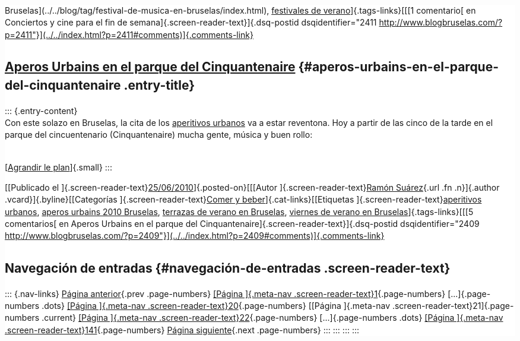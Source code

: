 Bruselas](../../blog/tag/festival-de-musica-en-bruselas/index.html),
[festivales de
verano](../../blog/tag/festivales-de-verano/index.html)]{.tags-links}[[[1
comentario[ en Conciertos y cine para el fin de
semana]{.screen-reader-text}]{.dsq-postid
dsqidentifier="2411 http://www.blogbruselas.com/?p=2411"}](../../index.html?p=2411#comments)]{.comments-link}

[Aperos Urbains en el parque del Cinquantenaire](../../index.html?p=2409) {#aperos-urbains-en-el-parque-del-cinquantenaire .entry-title}
-------------------------------------------------------------------------

::: {.entry-content}
\
Con este solazo en Bruselas, la cita de los [aperitivos
urbanos](http://aperos.netevents.be) va a estar reventona. Hoy a partir
de las cinco de la tarde en el parque del cincuentenario
(Cinquantenaire) mucha gente, música y buen rollo:

\
[[Agrandir le
plan](http://www.google.com/maps?f=q&source=embed&hl=fr&geocode=&q=Avenue+de+la+Joyeuse+Entr%C3%A9e,+Bruxelles,+R%C3%A9gion+de+Bruxelles-Capitale,+Belgique&sll=50.815758,4.372709&sspn=0.004067,0.012392&ie=UTF8&hq=&hnear=Avenue+de+la+Joyeuse+Entr%C3%A9e,+Bruxelles+1000+Bruxelles,+R%C3%A9gion+de+Bruxelles-Capitale,+Belgique&ll=50.842411,4.386481&spn=0.040323,0.111494&z=14)]{.small}
:::

[[Publicado el
]{.screen-reader-text}[25/06/2010](../../index.html?p=2409)]{.posted-on}[[[Autor
]{.screen-reader-text}[Ramón
Suárez](../../blog/2010/04/30/index.html?author=2){.url .fn .n}]{.author
.vcard}]{.byline}[[Categorías ]{.screen-reader-text}[Comer y
beber](../../blog/category/comer-y-beber/index.html)]{.cat-links}[[Etiquetas
]{.screen-reader-text}[aperitivos
urbanos](../../blog/tag/aperitivos-urbanos/index.html), [aperos urbains
2010 Bruselas](../../blog/tag/aperos-urbains-2010-bruselas/index.html),
[terrazas de verano en
Bruselas](../../blog/tag/terrazas-de-verano-en-bruselas/index.html),
[viernes de verano en
Bruselas](../../blog/tag/viernes-de-verano-en-bruselas/index.html)]{.tags-links}[[[5
comentarios[ en Aperos Urbains en el parque del
Cinquantenaire]{.screen-reader-text}]{.dsq-postid
dsqidentifier="2409 http://www.blogbruselas.com/?p=2409"}](../../index.html?p=2409#comments)]{.comments-link}

Navegación de entradas {#navegación-de-entradas .screen-reader-text}
----------------------

::: {.nav-links}
[Página anterior](../20/index.html){.prev .page-numbers} [[Página
]{.meta-nav .screen-reader-text}1](../../index.html){.page-numbers}
[...]{.page-numbers .dots} [[Página ]{.meta-nav
.screen-reader-text}20](../20/index.html){.page-numbers} [[Página
]{.meta-nav .screen-reader-text}21]{.page-numbers .current} [[Página
]{.meta-nav .screen-reader-text}22](../22/index.html){.page-numbers}
[...]{.page-numbers .dots} [[Página ]{.meta-nav
.screen-reader-text}141](../141/index.html){.page-numbers} [Página
siguiente](../22/index.html){.next .page-numbers}
:::
:::
:::
:::
